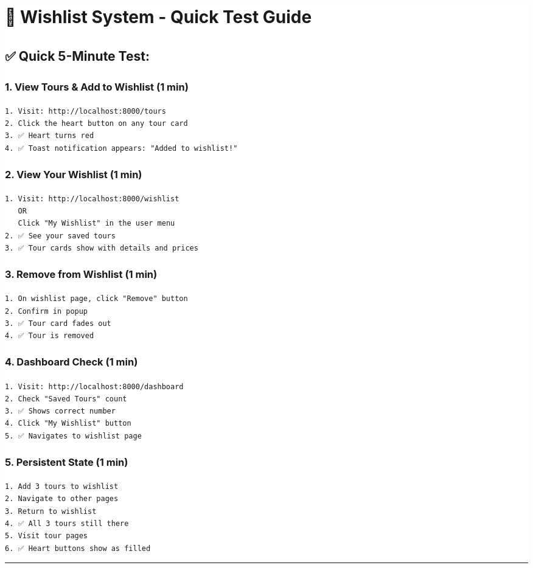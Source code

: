 # 🧪 Wishlist System - Quick Test Guide

## ✅ **Quick 5-Minute Test:**

### **1. View Tours & Add to Wishlist** (1 min)
```
1. Visit: http://localhost:8000/tours
2. Click the heart button on any tour card
3. ✅ Heart turns red
4. ✅ Toast notification appears: "Added to wishlist!"
```

### **2. View Your Wishlist** (1 min)
```
1. Visit: http://localhost:8000/wishlist
   OR
   Click "My Wishlist" in the user menu
2. ✅ See your saved tours
3. ✅ Tour cards show with details and prices
```

### **3. Remove from Wishlist** (1 min)
```
1. On wishlist page, click "Remove" button
2. Confirm in popup
3. ✅ Tour card fades out
4. ✅ Tour is removed
```

### **4. Dashboard Check** (1 min)
```
1. Visit: http://localhost:8000/dashboard
2. Check "Saved Tours" count
3. ✅ Shows correct number
4. Click "My Wishlist" button
5. ✅ Navigates to wishlist page
```

### **5. Persistent State** (1 min)
```
1. Add 3 tours to wishlist
2. Navigate to other pages
3. Return to wishlist
4. ✅ All 3 tours still there
5. Visit tour pages
6. ✅ Heart buttons show as filled
```

---
